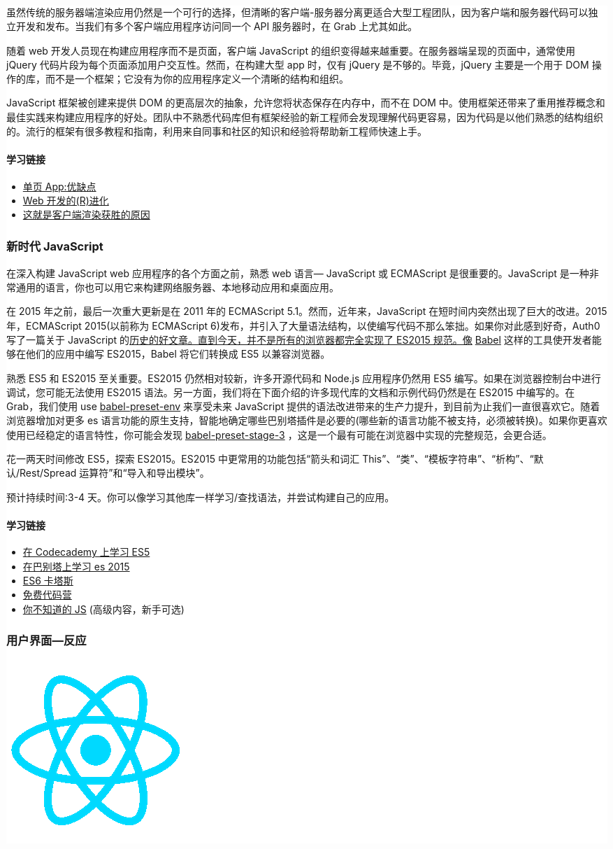 虽然传统的服务器端渲染应用仍然是一个可行的选择，但清晰的客户端-服务器分离更适合大型工程团队，因为客户端和服务器代码可以独立开发和发布。当我们有多个客户端应用程序访问同一个 API 服务器时，在 Grab 上尤其如此。

随着 web 开发人员现在构建应用程序而不是页面，客户端 JavaScript 的组织变得越来越重要。在服务器端呈现的页面中，通常使用 jQuery 代码片段为每个页面添加用户交互性。然而，在构建大型 app 时，仅有 jQuery 是不够的。毕竟，jQuery 主要是一个用于 DOM 操作的库，而不是一个框架；它没有为你的应用程序定义一个清晰的结构和组织。

JavaScript 框架被创建来提供 DOM 的更高层次的抽象，允许您将状态保存在内存中，而不在 DOM 中。使用框架还带来了重用推荐概念和最佳实践来构建应用程序的好处。团队中不熟悉代码库但有框架经验的新工程师会发现理解代码更容易，因为代码是以他们熟悉的结构组织的。流行的框架有很多教程和指南，利用来自同事和社区的知识和经验将帮助新工程师快速上手。

#### 学习链接

*   [单页 App:优缺点](http://stackoverflow.com/questions/21862054/single-page-app-advantages-and-disadvantages)
*   [Web 开发的(R)进化](http://blog.isquaredsoftware.com/presentations/2016-10-revolution-of-web-dev/)
*   [这就是客户端渲染获胜的原因](https://medium.freecodecamp.com/heres-why-client-side-rendering-won-46a349fadb52)

### 新时代 JavaScript

在深入构建 JavaScript web 应用程序的各个方面之前，熟悉 web 语言— JavaScript 或 ECMAScript 是很重要的。JavaScript 是一种非常通用的语言，你也可以用它来构建网络服务器、本地移动应用和桌面应用。

在 2015 年之前，最后一次重大更新是在 2011 年的 ECMAScript 5.1。然而，近年来，JavaScript 在短时间内突然出现了巨大的改进。2015 年，ECMAScript 2015(以前称为 ECMAScript 6)发布，并引入了大量语法结构，以使编写代码不那么笨拙。如果你对此感到好奇，Auth0 写了一篇关于 JavaScript 的[历史的好文章。直到今天，并不是所有的浏览器都完全实现了 ES2015 规范。像](https://auth0.com/blog/a-brief-history-of-javascript/) [Babel](https://babeljs.io/) 这样的工具使开发者能够在他们的应用中编写 ES2015，Babel 将它们转换成 ES5 以兼容浏览器。

熟悉 ES5 和 ES2015 至关重要。ES2015 仍然相对较新，许多开源代码和 Node.js 应用程序仍然用 ES5 编写。如果在浏览器控制台中进行调试，您可能无法使用 ES2015 语法。另一方面，我们将在下面介绍的许多现代库的文档和示例代码仍然是在 ES2015 中编写的。在 Grab，我们使用 use [babel-preset-env](https://github.com/babel/babel-preset-env) 来享受未来 JavaScript 提供的语法改进带来的生产力提升，到目前为止我们一直很喜欢它。随着浏览器增加对更多 es 语言功能的原生支持，智能地确定哪些巴别塔插件是必要的(哪些新的语言功能不被支持，必须被转换)。如果你更喜欢使用已经稳定的语言特性，你可能会发现 [babel-preset-stage-3](https://babeljs.io/docs/plugins/preset-stage-3/) ，这是一个最有可能在浏览器中实现的完整规范，会更合适。

花一两天时间修改 ES5，探索 ES2015。ES2015 中更常用的功能包括“箭头和词汇 This”、“类”、“模板字符串”、“析构”、“默认/Rest/Spread 运算符”和“导入和导出模块”。

预计持续时间:3-4 天。你可以像学习其他库一样学习/查找语法，并尝试构建自己的应用。

#### 学习链接

*   [在 Codecademy 上学习 ES5](https://www.codecademy.com/learn/learn-javascript)
*   [在巴别塔上学习 es 2015](https://babeljs.io/learn-es2015/)
*   [ES6 卡塔斯](http://es6katas.org/)
*   [免费代码营](https://www.freecodecamp.com/)
*   [你不知道的 JS](https://github.com/getify/You-Dont-Know-JS) (高级内容，新手可选)

### 用户界面—反应

![9eWZb1BhoYVbahSnEgyN0KMFdKlIRAh4Aoho](img/86b8ef8880e5a2b050b65d4c0cef54ad.png)
